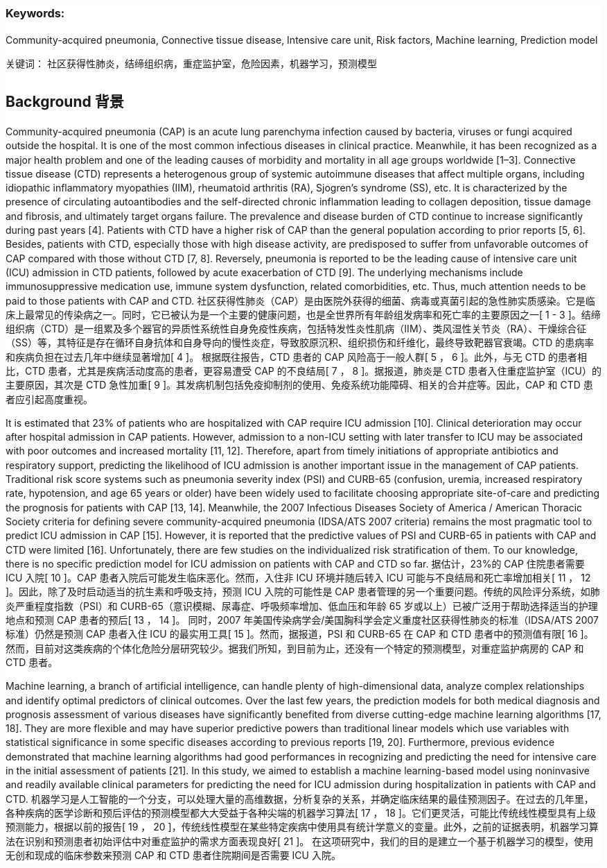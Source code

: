 ### Keywords: 
Community-acquired pneumonia, Connective tissue disease, Intensive care unit, Risk factors, Machine learning, Prediction model

关键词： 社区获得性肺炎，结缔组织病，重症监护室，危险因素，机器学习，预测模型


## Background  背景
Community-acquired pneumonia (CAP) is an acute lung parenchyma infection caused by bacteria, viruses or fungi acquired outside the hospital. It is one of the most common infectious diseases in clinical practice. Meanwhile, it has been recognized as a major health problem and one of the leading causes of morbidity and mortality in all age groups worldwide [1–3]. Connective tissue disease (CTD) represents a heterogenous group of systemic autoimmune diseases that affect multiple organs, including idiopathic inflammatory myopathies (IIM), rheumatoid arthritis (RA), Sjogren’s syndrome (SS), etc. It is characterized by the presence of circulating autoantibodies and the self-directed chronic inflammation leading to collagen deposition, tissue damage and fibrosis, and ultimately target organs failure. The prevalence and disease burden of CTD continue to increase significantly during past years [4]. Patients with CTD have a higher risk of CAP than the general population according to prior reports [5, 6]. Besides, patients with CTD, especially those with high disease activity, are predisposed to suffer from unfavorable outcomes of CAP compared with those without CTD [7, 8]. Reversely, pneumonia is reported to be the leading cause of intensive care unit (ICU) admission in CTD patients, followed by acute exacerbation of CTD [9]. The underlying mechanisms include immunosuppressive medication use, immune system dysfunction, related comorbidities, etc. Thus, much attention needs to be paid to those patients with CAP and CTD.
社区获得性肺炎（CAP）是由医院外获得的细菌、病毒或真菌引起的急性肺实质感染。它是临床上最常见的传染病之一。同时，它已被认为是一个主要的健康问题，也是全世界所有年龄组发病率和死亡率的主要原因之一[ 1 - 3 ]。结缔组织病（CTD）是一组累及多个器官的异质性系统性自身免疫性疾病，包括特发性炎性肌病（IIM）、类风湿性关节炎（RA）、干燥综合征（SS）等，其特征是存在循环自身抗体和自身导向的慢性炎症，导致胶原沉积、组织损伤和纤维化，最终导致靶器官衰竭。CTD 的患病率和疾病负担在过去几年中继续显著增加[ 4 ]。 根据既往报告，CTD 患者的 CAP 风险高于一般人群[ 5 ， 6 ]。此外，与无 CTD 的患者相比，CTD 患者，尤其是疾病活动度高的患者，更容易遭受 CAP 的不良结局[ 7 ， 8 ]。据报道，肺炎是 CTD 患者入住重症监护室（ICU）的主要原因，其次是 CTD 急性加重[ 9 ]。其发病机制包括免疫抑制剂的使用、免疫系统功能障碍、相关的合并症等。因此，CAP 和 CTD 患者应引起高度重视。

It is estimated that 23% of patients who are hospitalized with CAP require ICU admission [10]. Clinical deterioration may occur after hospital admission in CAP patients. However, admission to a non-ICU setting with later transfer to ICU may be associated with poor outcomes and increased mortality [11, 12]. Therefore, apart from timely initiations of appropriate antibiotics and respiratory support, predicting the likelihood of ICU admission is another important issue in the management of CAP patients. Traditional risk score systems such as pneumonia severity index (PSI) and CURB-65 (confusion, uremia, increased respiratory rate, hypotension, and age 65 years or older) have been widely used to facilitate choosing appropriate site-of-care and predicting the prognosis for patients with CAP [13, 14]. Meanwhile, the 2007 Infectious Diseases Society of America / American Thoracic Society criteria for defining severe community-acquired pneumonia (IDSA/ATS 2007 criteria) remains the most pragmatic tool to predict ICU admission in CAP [15]. However, it is reported that the predictive values of PSI and CURB-65 in patients with CAP and CTD were limited [16]. Unfortunately, there are few studies on the individualized risk stratification of them. To our knowledge, there is no specific prediction model for ICU admission on patients with CAP and CTD so far.
据估计，23%的 CAP 住院患者需要 ICU 入院[ 10 ]。CAP 患者入院后可能发生临床恶化。然而，入住非 ICU 环境并随后转入 ICU 可能与不良结局和死亡率增加相关[ 11 ， 12 ]。因此，除了及时启动适当的抗生素和呼吸支持，预测 ICU 入院的可能性是 CAP 患者管理的另一个重要问题。传统的风险评分系统，如肺炎严重程度指数（PSI）和 CURB-65（意识模糊、尿毒症、呼吸频率增加、低血压和年龄 65 岁或以上）已被广泛用于帮助选择适当的护理地点和预测 CAP 患者的预后[ 13 ， 14 ]。 同时，2007 年美国传染病学会/美国胸科学会定义重度社区获得性肺炎的标准（IDSA/ATS 2007 标准）仍然是预测 CAP 患者入住 ICU 的最实用工具[ 15 ]。然而，据报道，PSI 和 CURB-65 在 CAP 和 CTD 患者中的预测值有限[ 16 ]。然而，目前对这类疾病的个体化危险分层研究较少。据我们所知，到目前为止，还没有一个特定的预测模型，对重症监护病房的 CAP 和 CTD 患者。

Machine learning, a branch of artificial intelligence, can handle plenty of high-dimensional data, analyze complex relationships and identify optimal predictors of clinical outcomes. Over the last few years, the prediction models for both medical diagnosis and prognosis assessment of various diseases have significantly benefited from diverse cutting-edge machine learning algorithms [17, 18]. They are more flexible and may have superior predictive powers than traditional linear models which use variables with statistical significance in some specific diseases according to previous reports [19, 20]. Furthermore, previous evidence demonstrated that machine learning algorithms had good performances in recognizing and predicting the need for intensive care in the initial assessment of patients [21]. In this study, we aimed to establish a machine learning-based model using noninvasive and readily available clinical parameters for predicting the need for ICU admission during hospitalization in patients with CAP and CTD.
机器学习是人工智能的一个分支，可以处理大量的高维数据，分析复杂的关系，并确定临床结果的最佳预测因子。在过去的几年里，各种疾病的医学诊断和预后评估的预测模型都大大受益于各种尖端的机器学习算法[ 17 ， 18 ]。它们更灵活，可能比传统线性模型具有上级预测能力，根据以前的报告[ 19 ， 20 ]，传统线性模型在某些特定疾病中使用具有统计学意义的变量。此外，之前的证据表明，机器学习算法在识别和预测患者初始评估中对重症监护的需求方面表现良好[ 21 ]。 在这项研究中，我们的目的是建立一个基于机器学习的模型，使用无创和现成的临床参数来预测 CAP 和 CTD 患者住院期间是否需要 ICU 入院。